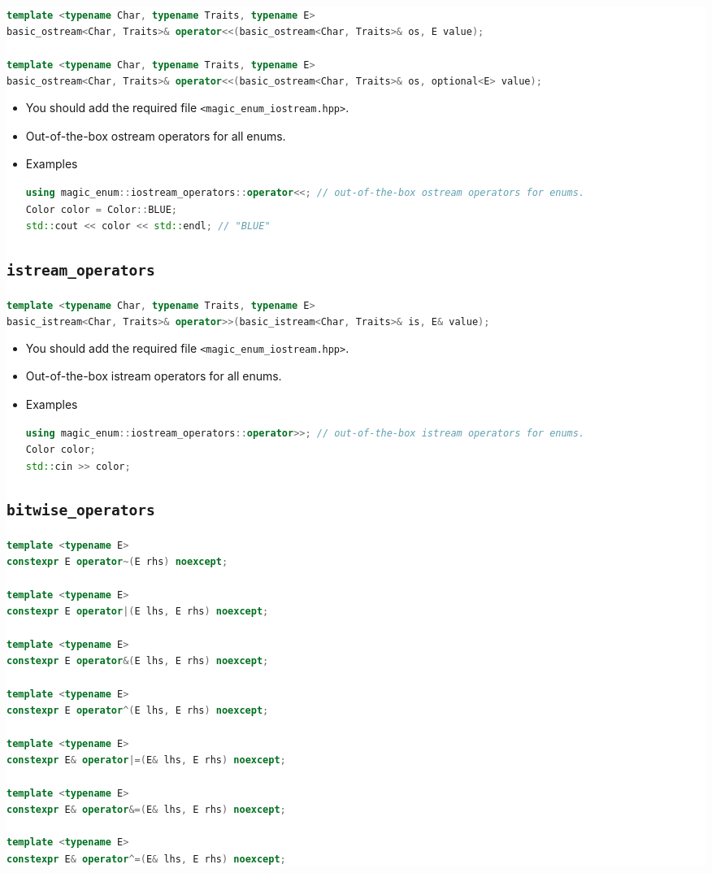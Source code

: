 ```cpp
template <typename Char, typename Traits, typename E>
basic_ostream<Char, Traits>& operator<<(basic_ostream<Char, Traits>& os, E value);

template <typename Char, typename Traits, typename E>
basic_ostream<Char, Traits>& operator<<(basic_ostream<Char, Traits>& os, optional<E> value);
```

* You should add the required file `<magic_enum_iostream.hpp>`.

* Out-of-the-box ostream operators for all enums.

* Examples

  ```cpp
  using magic_enum::iostream_operators::operator<<; // out-of-the-box ostream operators for enums.
  Color color = Color::BLUE;
  std::cout << color << std::endl; // "BLUE"
  ```

## `istream_operators`

```cpp
template <typename Char, typename Traits, typename E>
basic_istream<Char, Traits>& operator>>(basic_istream<Char, Traits>& is, E& value);
```

* You should add the required file `<magic_enum_iostream.hpp>`.

* Out-of-the-box istream operators for all enums.

* Examples

  ```cpp
  using magic_enum::iostream_operators::operator>>; // out-of-the-box istream operators for enums.
  Color color;
  std::cin >> color;
  ```

## `bitwise_operators`

```cpp
template <typename E>
constexpr E operator~(E rhs) noexcept;

template <typename E>
constexpr E operator|(E lhs, E rhs) noexcept;

template <typename E>
constexpr E operator&(E lhs, E rhs) noexcept;

template <typename E>
constexpr E operator^(E lhs, E rhs) noexcept;

template <typename E>
constexpr E& operator|=(E& lhs, E rhs) noexcept;

template <typename E>
constexpr E& operator&=(E& lhs, E rhs) noexcept;

template <typename E>
constexpr E& operator^=(E& lhs, E rhs) noexcept;
```

